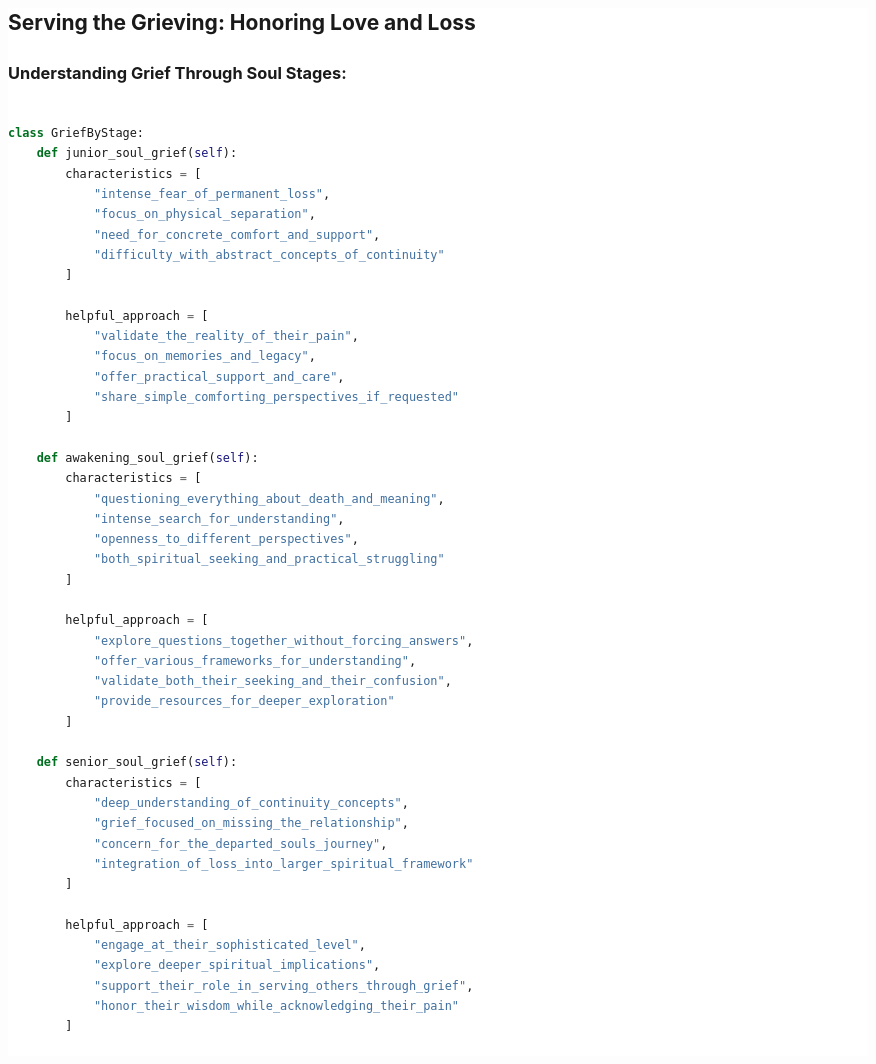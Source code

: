 ## Serving the Grieving: Honoring Love and Loss

### Understanding Grief Through Soul Stages:


```python

class GriefByStage:
    def junior_soul_grief(self):
        characteristics = [
            "intense_fear_of_permanent_loss",
            "focus_on_physical_separation", 
            "need_for_concrete_comfort_and_support",
            "difficulty_with_abstract_concepts_of_continuity"
        ]
        
        helpful_approach = [
            "validate_the_reality_of_their_pain",
            "focus_on_memories_and_legacy",
            "offer_practical_support_and_care",
            "share_simple_comforting_perspectives_if_requested"
        ]
        
    def awakening_soul_grief(self):
        characteristics = [
            "questioning_everything_about_death_and_meaning",
            "intense_search_for_understanding",
            "openness_to_different_perspectives",
            "both_spiritual_seeking_and_practical_struggling"
        ]
        
        helpful_approach = [
            "explore_questions_together_without_forcing_answers",
            "offer_various_frameworks_for_understanding",
            "validate_both_their_seeking_and_their_confusion",
            "provide_resources_for_deeper_exploration"
        ]
        
    def senior_soul_grief(self):
        characteristics = [
            "deep_understanding_of_continuity_concepts",
            "grief_focused_on_missing_the_relationship",
            "concern_for_the_departed_souls_journey", 
            "integration_of_loss_into_larger_spiritual_framework"
        ]
        
        helpful_approach = [
            "engage_at_their_sophisticated_level",
            "explore_deeper_spiritual_implications",
            "support_their_role_in_serving_others_through_grief",
            "honor_their_wisdom_while_acknowledging_their_pain"
        ]
		
```
